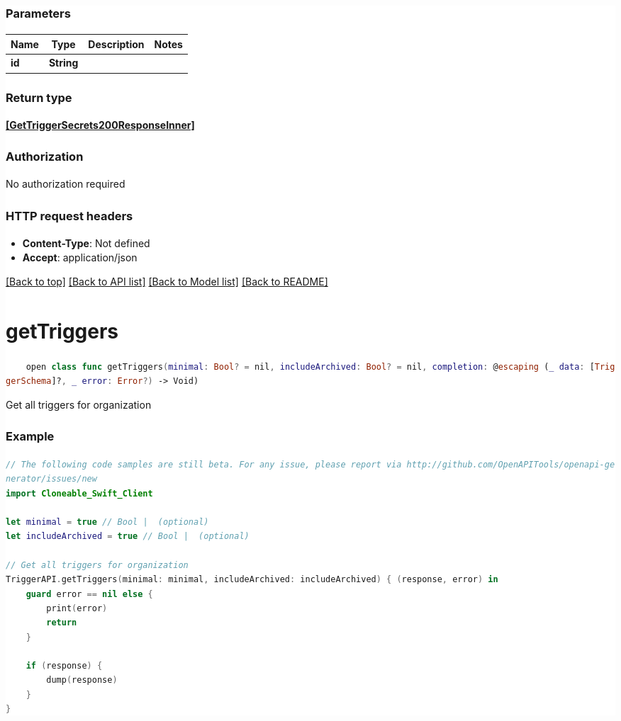 ### Parameters

Name | Type | Description  | Notes
------------- | ------------- | ------------- | -------------
 **id** | **String** |  | 

### Return type

[**[GetTriggerSecrets200ResponseInner]**](GetTriggerSecrets200ResponseInner.md)

### Authorization

No authorization required

### HTTP request headers

 - **Content-Type**: Not defined
 - **Accept**: application/json

[[Back to top]](#) [[Back to API list]](../README.md#documentation-for-api-endpoints) [[Back to Model list]](../README.md#documentation-for-models) [[Back to README]](../README.md)

# **getTriggers**
```swift
    open class func getTriggers(minimal: Bool? = nil, includeArchived: Bool? = nil, completion: @escaping (_ data: [TriggerSchema]?, _ error: Error?) -> Void)
```

Get all triggers for organization

### Example
```swift
// The following code samples are still beta. For any issue, please report via http://github.com/OpenAPITools/openapi-generator/issues/new
import Cloneable_Swift_Client

let minimal = true // Bool |  (optional)
let includeArchived = true // Bool |  (optional)

// Get all triggers for organization
TriggerAPI.getTriggers(minimal: minimal, includeArchived: includeArchived) { (response, error) in
    guard error == nil else {
        print(error)
        return
    }

    if (response) {
        dump(response)
    }
}
```
